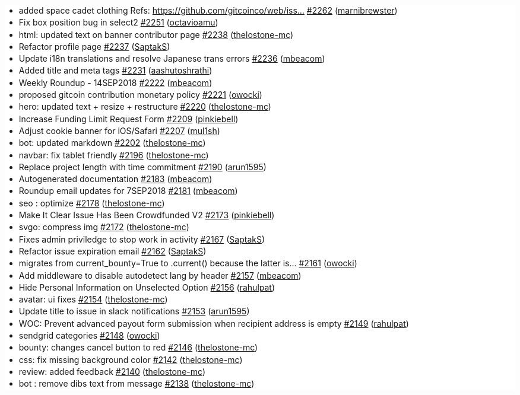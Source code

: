 - added space cadet clothing Refs: https://github.com/gitcoinco/web/iss… [\#2262](https://github.com/gitcoinco/web/pull/2262) ([marnibrewster](https://github.com/marnibrewster))
- Fix box position bug in select2 [\#2251](https://github.com/gitcoinco/web/pull/2251) ([octavioamu](https://github.com/octavioamu))
- html: updated text on banner contributor page [\#2238](https://github.com/gitcoinco/web/pull/2238) ([thelostone-mc](https://github.com/thelostone-mc))
- Refactor profile page [\#2237](https://github.com/gitcoinco/web/pull/2237) ([SaptakS](https://github.com/SaptakS))
- Update i18n translations and resolve Japanese trans errors [\#2236](https://github.com/gitcoinco/web/pull/2236) ([mbeacom](https://github.com/mbeacom))
- Added title and meta tags [\#2231](https://github.com/gitcoinco/web/pull/2231) ([aashutoshrathi](https://github.com/aashutoshrathi))
- Weekly Roundup - 14SEP2018 [\#2222](https://github.com/gitcoinco/web/pull/2222) ([mbeacom](https://github.com/mbeacom))
- proposed gitcoin contribution monetary policy [\#2221](https://github.com/gitcoinco/web/pull/2221) ([owocki](https://github.com/owocki))
- hero: updated text + resize + restructure [\#2220](https://github.com/gitcoinco/web/pull/2220) ([thelostone-mc](https://github.com/thelostone-mc))
- Increase Funding Limit Request Form [\#2209](https://github.com/gitcoinco/web/pull/2209) ([pinkiebell](https://github.com/pinkiebell))
- Adjust cookie banner for iOS/Safari  [\#2207](https://github.com/gitcoinco/web/pull/2207) ([mul1sh](https://github.com/mul1sh))
- bot: updated markdown [\#2202](https://github.com/gitcoinco/web/pull/2202) ([thelostone-mc](https://github.com/thelostone-mc))
- navbar: fix tablet friendly [\#2196](https://github.com/gitcoinco/web/pull/2196) ([thelostone-mc](https://github.com/thelostone-mc))
- Replace project length with time commitment [\#2190](https://github.com/gitcoinco/web/pull/2190) ([arun1595](https://github.com/arun1595))
- Autogenerated documentation [\#2183](https://github.com/gitcoinco/web/pull/2183) ([mbeacom](https://github.com/mbeacom))
- Roundup email updates for 7SEP2018 [\#2181](https://github.com/gitcoinco/web/pull/2181) ([mbeacom](https://github.com/mbeacom))
- seo : optimize [\#2178](https://github.com/gitcoinco/web/pull/2178) ([thelostone-mc](https://github.com/thelostone-mc))
- Make It Clear Issue Has Been Crowdfunded V2 [\#2173](https://github.com/gitcoinco/web/pull/2173) ([pinkiebell](https://github.com/pinkiebell))
- svgo: compress img [\#2172](https://github.com/gitcoinco/web/pull/2172) ([thelostone-mc](https://github.com/thelostone-mc))
- Fixes admin priviledge to stop work in activity [\#2167](https://github.com/gitcoinco/web/pull/2167) ([SaptakS](https://github.com/SaptakS))
- Refactor issue expiration email [\#2162](https://github.com/gitcoinco/web/pull/2162) ([SaptakS](https://github.com/SaptakS))
- migrates from current\_bounty=True to .current\(\) because the latter is… [\#2161](https://github.com/gitcoinco/web/pull/2161) ([owocki](https://github.com/owocki))
- Add middleware to disable autodetect lang by header [\#2157](https://github.com/gitcoinco/web/pull/2157) ([mbeacom](https://github.com/mbeacom))
- Hide Personal Information on Unselected Option [\#2156](https://github.com/gitcoinco/web/pull/2156) ([rahulpat](https://github.com/rahulpat))
- avatar: ui fixes [\#2154](https://github.com/gitcoinco/web/pull/2154) ([thelostone-mc](https://github.com/thelostone-mc))
- Update title to issue in slack notifications [\#2153](https://github.com/gitcoinco/web/pull/2153) ([arun1595](https://github.com/arun1595))
- WOC: Prevent advanced payout form submission when recipient address is empty [\#2149](https://github.com/gitcoinco/web/pull/2149) ([rahulpat](https://github.com/rahulpat))
- sendgrid categories [\#2148](https://github.com/gitcoinco/web/pull/2148) ([owocki](https://github.com/owocki))
- bounty: changes cancel button to red [\#2146](https://github.com/gitcoinco/web/pull/2146) ([thelostone-mc](https://github.com/thelostone-mc))
- css: fix missing background color [\#2142](https://github.com/gitcoinco/web/pull/2142) ([thelostone-mc](https://github.com/thelostone-mc))
- review: added feedback [\#2140](https://github.com/gitcoinco/web/pull/2140) ([thelostone-mc](https://github.com/thelostone-mc))
- bot : remove dibs text from message [\#2138](https://github.com/gitcoinco/web/pull/2138) ([thelostone-mc](https://github.com/thelostone-mc))